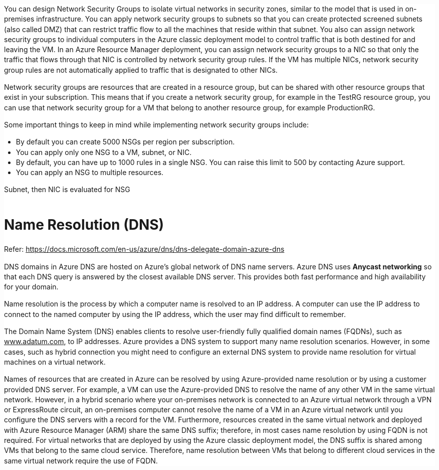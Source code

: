 You can design Network Security Groups to isolate virtual networks in security zones, similar to the model that is used in on-premises infrastructure. You can apply network security groups to subnets so that you can create protected screened subnets (also called DMZ) that can restrict traffic flow to all the machines that reside within that subnet. You also can assign network security groups to individual computers in the Azure classic deployment model to control traffic that is both destined for and leaving the VM. In an Azure Resource Manager deployment, you can assign network security groups to a NIC so that only the traffic that flows through that NIC is controlled by network security group rules. If the VM has multiple NICs, network security group rules are not automatically applied to traffic that is designated to other NICs.

Network security groups are resources that are created in a resource group, but can be shared with other resource groups that exist in your subscription. This means that if you create a network security group, for example in the TestRG resource group, you can use that network security group for a VM that belong to another resource group, for example ProductionRG.

Some important things to keep in mind while implementing network security groups include:

- By default you can create 5000 NSGs per region per subscription.
- You can apply only one NSG to a VM, subnet, or NIC.
- By default, you can have up to 1000 rules in a single NSG. You can raise this limit to 500 by contacting Azure support.
- You can apply an NSG to multiple resources.

Subnet, then NIC is evaluated for NSG


# Name Resolution (DNS)

Refer: https://docs.microsoft.com/en-us/azure/dns/dns-delegate-domain-azure-dns

DNS domains in Azure DNS are hosted on Azure’s global network of DNS name servers. Azure DNS uses **Anycast networking** so that each DNS query is answered by the closest available DNS server. This provides both fast performance and high availability for your domain.

Name resolution is the process by which a computer name is resolved to an IP address. A computer can use the IP address to connect to the named computer by using the IP address, which the user may find difficult to remember.

The Domain Name System (DNS) enables clients to resolve user-friendly fully qualified domain names (FQDNs), such as www.adatum.com, to IP addresses. Azure provides a DNS system to support many name resolution scenarios. However, in some cases, such as hybrid connection you might need to configure an external DNS system to provide name resolution for virtual machines on a virtual network.

Names of resources that are created in Azure can be resolved by using Azure-provided name resolution or by using a customer provided DNS server. For example, a VM can use the Azure-provided DNS to resolve the name of any other VM in the same virtual network. However, in a hybrid scenario where your on-premises network is connected to an Azure virtual network through a VPN or ExpressRoute circuit, an on-premises computer cannot resolve the name of a VM in an Azure virtual network until you configure the DNS servers with a record for the VM. Furthermore, resources created in the same virtual network and deployed with Azure Resource Manager (ARM) share the same DNS suffix; therefore, in most cases name resolution by using FQDN is not required. For virtual networks that are deployed by using the Azure classic deployment model, the DNS suffix is shared among VMs that belong to the same cloud service. Therefore, name resolution between VMs that belong to different cloud services in the same virtual network require the use of FQDN.
